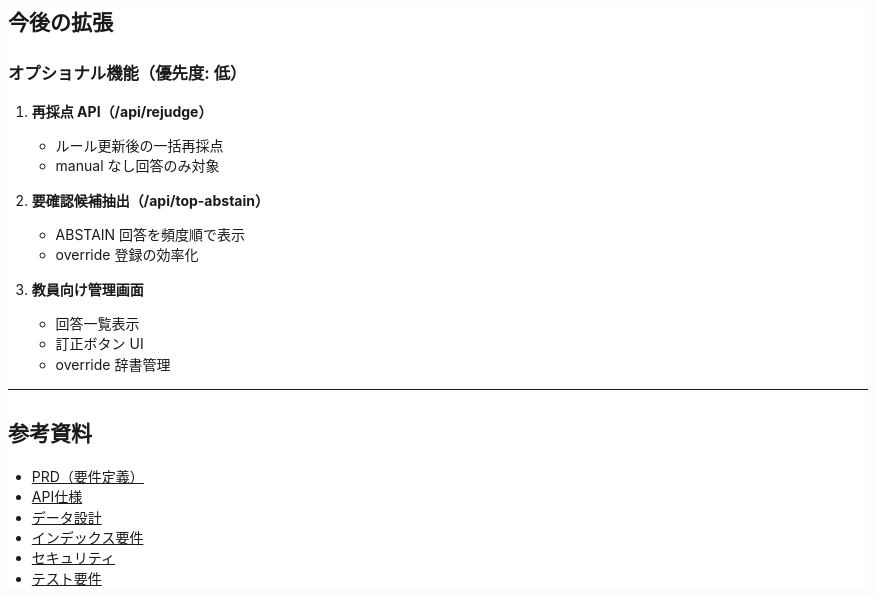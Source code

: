 
## 今後の拡張

### オプショナル機能（優先度: 低）

1. **再採点 API（/api/rejudge）**
   - ルール更新後の一括再採点
   - manual なし回答のみ対象

2. **要確認候補抽出（/api/top-abstain）**
   - ABSTAIN 回答を頻度順で表示
   - override 登録の効率化

3. **教員向け管理画面**
   - 回答一覧表示
   - 訂正ボタン UI
   - override 辞書管理

---

## 参考資料

- [PRD（要件定義）](./PRD.md)
- [API仕様](./API_CONTRACT.md)
- [データ設計](./DATA_SCHEMAS.md)
- [インデックス要件](./INDEXES.md)
- [セキュリティ](./SECURITY.md)
- [テスト要件](./TESTS.md)
